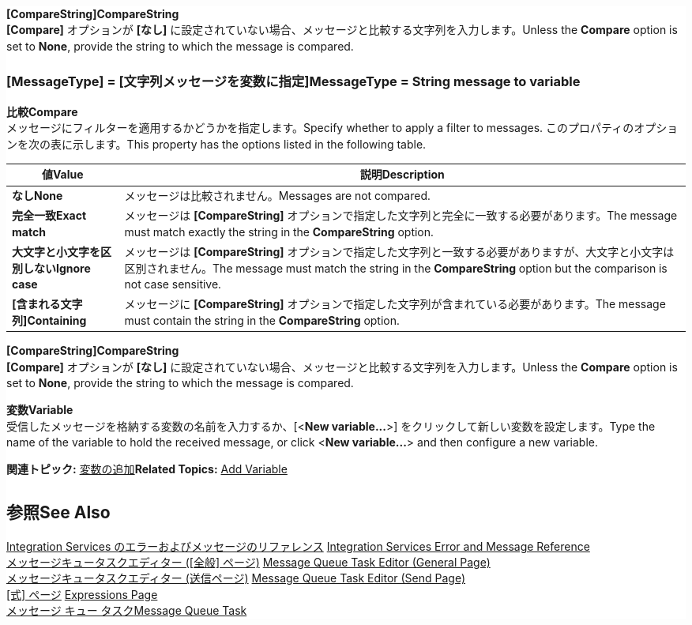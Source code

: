  <span data-ttu-id="cd0e0-195">**[CompareString]**</span><span class="sxs-lookup"><span data-stu-id="cd0e0-195">**CompareString**</span></span>  
 <span data-ttu-id="cd0e0-196">**[Compare]** オプションが **[なし]** に設定されていない場合、メッセージと比較する文字列を入力します。</span><span class="sxs-lookup"><span data-stu-id="cd0e0-196">Unless the **Compare** option is set to **None**, provide the string to which the message is compared.</span></span>  
  
### <a name="messagetype--string-message-to-variable"></a><span data-ttu-id="cd0e0-197">[MessageType] = [文字列メッセージを変数に指定]</span><span class="sxs-lookup"><span data-stu-id="cd0e0-197">MessageType = String message to variable</span></span>  
 <span data-ttu-id="cd0e0-198">**比較**</span><span class="sxs-lookup"><span data-stu-id="cd0e0-198">**Compare**</span></span>  
 <span data-ttu-id="cd0e0-199">メッセージにフィルターを適用するかどうかを指定します。</span><span class="sxs-lookup"><span data-stu-id="cd0e0-199">Specify whether to apply a filter to messages.</span></span> <span data-ttu-id="cd0e0-200">このプロパティのオプションを次の表に示します。</span><span class="sxs-lookup"><span data-stu-id="cd0e0-200">This property has the options listed in the following table.</span></span>  
  
|<span data-ttu-id="cd0e0-201">値</span><span class="sxs-lookup"><span data-stu-id="cd0e0-201">Value</span></span>|<span data-ttu-id="cd0e0-202">説明</span><span class="sxs-lookup"><span data-stu-id="cd0e0-202">Description</span></span>|  
|-----------|-----------------|  
|<span data-ttu-id="cd0e0-203">**なし**</span><span class="sxs-lookup"><span data-stu-id="cd0e0-203">**None**</span></span>|<span data-ttu-id="cd0e0-204">メッセージは比較されません。</span><span class="sxs-lookup"><span data-stu-id="cd0e0-204">Messages are not compared.</span></span>|  
|<span data-ttu-id="cd0e0-205">**完全一致**</span><span class="sxs-lookup"><span data-stu-id="cd0e0-205">**Exact match**</span></span>|<span data-ttu-id="cd0e0-206">メッセージは **[CompareString]** オプションで指定した文字列と完全に一致する必要があります。</span><span class="sxs-lookup"><span data-stu-id="cd0e0-206">The message must match exactly the string in the **CompareString** option.</span></span>|  
|<span data-ttu-id="cd0e0-207">**大文字と小文字を区別しない**</span><span class="sxs-lookup"><span data-stu-id="cd0e0-207">**Ignore case**</span></span>|<span data-ttu-id="cd0e0-208">メッセージは **[CompareString]** オプションで指定した文字列と一致する必要がありますが、大文字と小文字は区別されません。</span><span class="sxs-lookup"><span data-stu-id="cd0e0-208">The message must match the string in the **CompareString** option but the comparison is not case sensitive.</span></span>|  
|<span data-ttu-id="cd0e0-209">**[含まれる文字列]**</span><span class="sxs-lookup"><span data-stu-id="cd0e0-209">**Containing**</span></span>|<span data-ttu-id="cd0e0-210">メッセージに **[CompareString]** オプションで指定した文字列が含まれている必要があります。</span><span class="sxs-lookup"><span data-stu-id="cd0e0-210">The message must contain the string in the **CompareString** option.</span></span>|  
  
 <span data-ttu-id="cd0e0-211">**[CompareString]**</span><span class="sxs-lookup"><span data-stu-id="cd0e0-211">**CompareString**</span></span>  
 <span data-ttu-id="cd0e0-212">**[Compare]** オプションが **[なし]** に設定されていない場合、メッセージと比較する文字列を入力します。</span><span class="sxs-lookup"><span data-stu-id="cd0e0-212">Unless the **Compare** option is set to **None**, provide the string to which the message is compared.</span></span>  
  
 <span data-ttu-id="cd0e0-213">**変数**</span><span class="sxs-lookup"><span data-stu-id="cd0e0-213">**Variable**</span></span>  
 <span data-ttu-id="cd0e0-214">受信したメッセージを格納する変数の名前を入力するか、[\<**New variable...**>] をクリックして新しい変数を設定します。</span><span class="sxs-lookup"><span data-stu-id="cd0e0-214">Type the name of the variable to hold the received message, or click \<**New variable...**> and then configure a new variable.</span></span>  
  
 <span data-ttu-id="cd0e0-215">**関連トピック:** [変数の追加](../../2014/integration-services/add-variable.md)</span><span class="sxs-lookup"><span data-stu-id="cd0e0-215">**Related Topics:** [Add Variable](../../2014/integration-services/add-variable.md)</span></span>  
  
## <a name="see-also"></a><span data-ttu-id="cd0e0-216">参照</span><span class="sxs-lookup"><span data-stu-id="cd0e0-216">See Also</span></span>  
 <span data-ttu-id="cd0e0-217">[Integration Services のエラーおよびメッセージのリファレンス](../../2014/integration-services/integration-services-error-and-message-reference.md) </span><span class="sxs-lookup"><span data-stu-id="cd0e0-217">[Integration Services Error and Message Reference](../../2014/integration-services/integration-services-error-and-message-reference.md) </span></span>  
 <span data-ttu-id="cd0e0-218">[メッセージキュータスクエディター &#40;[全般] ページ&#41;](general-page-of-integration-services-designers-options.md) </span><span class="sxs-lookup"><span data-stu-id="cd0e0-218">[Message Queue Task Editor &#40;General Page&#41;](general-page-of-integration-services-designers-options.md) </span></span>  
 <span data-ttu-id="cd0e0-219">[メッセージキュータスクエディター &#40;送信ページ&#41;](../../2014/integration-services/message-queue-task-editor-send-page.md) </span><span class="sxs-lookup"><span data-stu-id="cd0e0-219">[Message Queue Task Editor &#40;Send Page&#41;](../../2014/integration-services/message-queue-task-editor-send-page.md) </span></span>  
 <span data-ttu-id="cd0e0-220">[[式] ページ](expressions/expressions-page.md) </span><span class="sxs-lookup"><span data-stu-id="cd0e0-220">[Expressions Page](expressions/expressions-page.md) </span></span>  
 [<span data-ttu-id="cd0e0-221">メッセージ キュー タスク</span><span class="sxs-lookup"><span data-stu-id="cd0e0-221">Message Queue Task</span></span>](control-flow/message-queue-task.md)  
  
  
